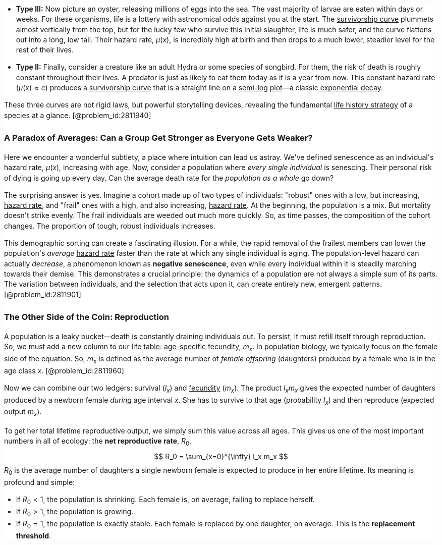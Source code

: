 *   **Type III:** Now picture an oyster, releasing millions of eggs into the sea. The vast majority of larvae are eaten within days or weeks. For these organisms, life is a lottery with astronomical odds against you at the start. The [survivorship curve](@article_id:140994) plummets almost vertically from the top, but for the lucky few who survive this initial slaughter, life is much safer, and the curve flattens out into a long, low tail. Their hazard rate, $\mu(x)$, is incredibly high at birth and then drops to a much lower, steadier level for the rest of their lives.

*   **Type II:** Finally, consider a creature like an adult Hydra or some species of songbird. For them, the risk of death is roughly constant throughout their lives. A predator is just as likely to eat them today as it is a year from now. This [constant hazard rate](@article_id:270664) ($\mu(x) \approx c$) produces a [survivorship curve](@article_id:140994) that is a straight line on a [semi-log plot](@article_id:272963)—a classic [exponential decay](@article_id:136268).

These three curves are not rigid laws, but powerful storytelling devices, revealing the fundamental [life history strategy](@article_id:140211) of a species at a glance. [@problem_id:2811940]

### A Paradox of Averages: Can a Group Get Stronger as Everyone Gets Weaker?

Here we encounter a wonderful subtlety, a place where intuition can lead us astray. We've defined senescence as an individual's hazard rate, $\mu(x)$, increasing with age. Now, consider a population where *every single individual* is senescing. Their personal risk of dying is going up every day. Can the average death rate for the *population as a whole* go down?

The surprising answer is yes. Imagine a cohort made up of two types of individuals: "robust" ones with a low, but increasing, [hazard rate](@article_id:265894), and "frail" ones with a high, and also increasing, [hazard rate](@article_id:265894). At the beginning, the population is a mix. But mortality doesn't strike evenly. The frail individuals are weeded out much more quickly. So, as time passes, the composition of the cohort changes. The proportion of tough, robust individuals increases.

This demographic sorting can create a fascinating illusion. For a while, the rapid removal of the frailest members can lower the population's *average* [hazard rate](@article_id:265894) faster than the rate at which any single individual is aging. The population-level hazard can actually *decrease*, a phenomenon known as **negative senescence**, even while every individual within it is steadily marching towards their demise. This demonstrates a crucial principle: the dynamics of a population are not always a simple sum of its parts. The variation between individuals, and the selection that acts upon it, can create entirely new, emergent patterns. [@problem_id:2811901]

### The Other Side of the Coin: Reproduction

A population is a leaky bucket—death is constantly draining individuals out. To persist, it must refill itself through reproduction. So, we must add a new column to our [life table](@article_id:139205): [age-specific fecundity](@article_id:186699), $m_x$. In [population biology](@article_id:153169), we typically focus on the female side of the equation. So, $m_x$ is defined as the average number of *female offspring* (daughters) produced by a female who is in the age class $x$. [@problem_id:2811960]

Now we can combine our two ledgers: survival ($l_x$) and [fecundity](@article_id:180797) ($m_x$). The product $l_x m_x$ gives the expected number of daughters produced by a newborn female *during* age interval $x$. She has to survive to that age (probability $l_x$) and then reproduce (expected output $m_x$).

To get her total lifetime reproductive output, we simply sum this value across all ages. This gives us one of the most important numbers in all of ecology: the **net reproductive rate**, $R_0$.
$$ R_0 = \sum_{x=0}^{\infty} l_x m_x $$
$R_0$ is the average number of daughters a single newborn female is expected to produce in her entire lifetime. Its meaning is profound and simple:
*   If $R_0 < 1$, the population is shrinking. Each female is, on average, failing to replace herself.
*   If $R_0 > 1$, the population is growing.
*   If $R_0 = 1$, the population is exactly stable. Each female is replaced by one daughter, on average. This is the **replacement threshold**.
